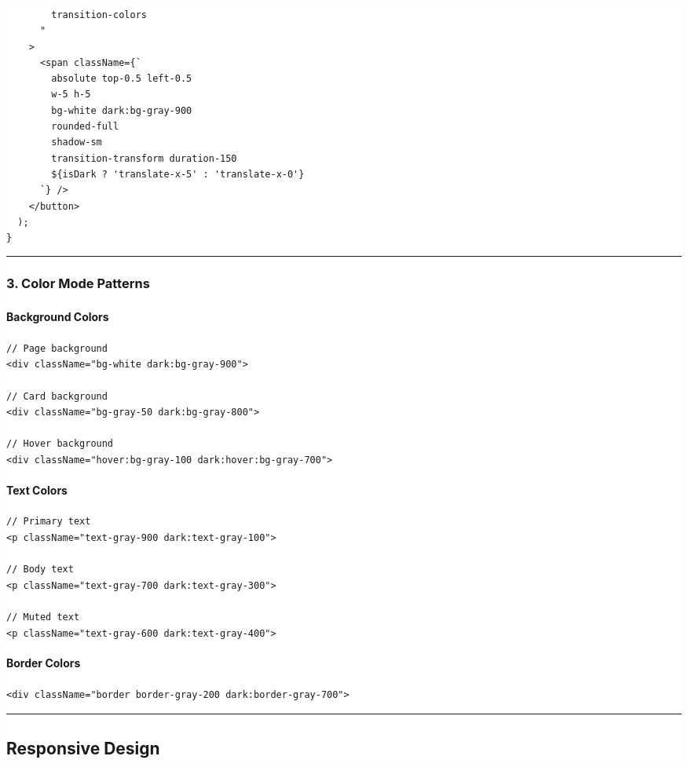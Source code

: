 ```tsx
        transition-colors
      "
    >
      <span className={`
        absolute top-0.5 left-0.5
        w-5 h-5
        bg-white dark:bg-gray-900
        rounded-full
        shadow-sm
        transition-transform duration-150
        ${isDark ? 'translate-x-5' : 'translate-x-0'}
      `} />
    </button>
  );
}
```

---

### 3. Color Mode Patterns

#### Background Colors
```tsx
// Page background
<div className="bg-white dark:bg-gray-900">

// Card background
<div className="bg-gray-50 dark:bg-gray-800">

// Hover background
<div className="hover:bg-gray-100 dark:hover:bg-gray-700">
```

#### Text Colors
```tsx
// Primary text
<p className="text-gray-900 dark:text-gray-100">

// Body text
<p className="text-gray-700 dark:text-gray-300">

// Muted text
<p className="text-gray-600 dark:text-gray-400">
```

#### Border Colors
```tsx
<div className="border border-gray-200 dark:border-gray-700">
```

---

## Responsive Design
